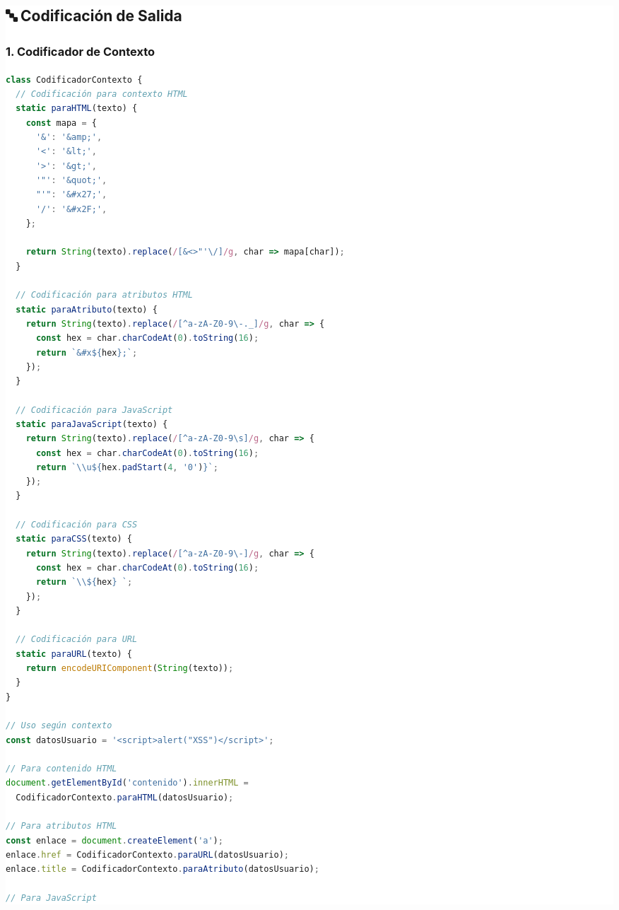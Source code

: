 ## 🔤 Codificación de Salida

### **1. Codificador de Contexto**

```javascript
class CodificadorContexto {
  // Codificación para contexto HTML
  static paraHTML(texto) {
    const mapa = {
      '&': '&amp;',
      '<': '&lt;',
      '>': '&gt;',
      '"': '&quot;',
      "'": '&#x27;',
      '/': '&#x2F;',
    };

    return String(texto).replace(/[&<>"'\/]/g, char => mapa[char]);
  }

  // Codificación para atributos HTML
  static paraAtributo(texto) {
    return String(texto).replace(/[^a-zA-Z0-9\-._]/g, char => {
      const hex = char.charCodeAt(0).toString(16);
      return `&#x${hex};`;
    });
  }

  // Codificación para JavaScript
  static paraJavaScript(texto) {
    return String(texto).replace(/[^a-zA-Z0-9\s]/g, char => {
      const hex = char.charCodeAt(0).toString(16);
      return `\\u${hex.padStart(4, '0')}`;
    });
  }

  // Codificación para CSS
  static paraCSS(texto) {
    return String(texto).replace(/[^a-zA-Z0-9\-]/g, char => {
      const hex = char.charCodeAt(0).toString(16);
      return `\\${hex} `;
    });
  }

  // Codificación para URL
  static paraURL(texto) {
    return encodeURIComponent(String(texto));
  }
}

// Uso según contexto
const datosUsuario = '<script>alert("XSS")</script>';

// Para contenido HTML
document.getElementById('contenido').innerHTML =
  CodificadorContexto.paraHTML(datosUsuario);

// Para atributos HTML
const enlace = document.createElement('a');
enlace.href = CodificadorContexto.paraURL(datosUsuario);
enlace.title = CodificadorContexto.paraAtributo(datosUsuario);

// Para JavaScript
```